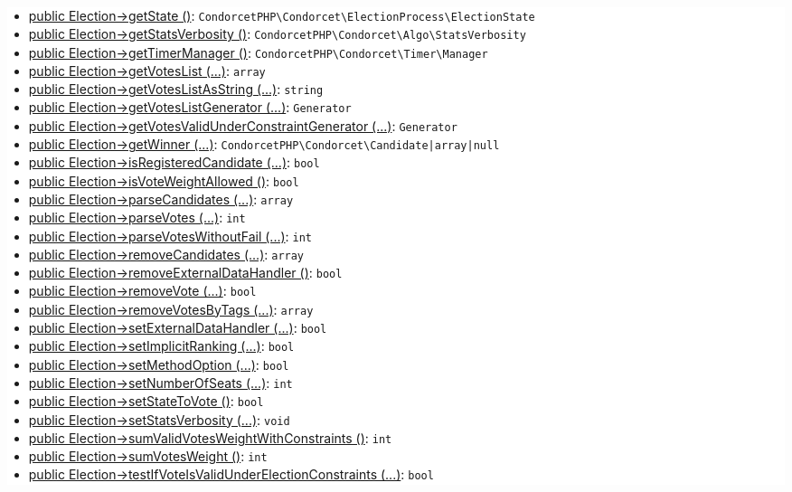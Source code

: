 * [public Election->getState ()](Election%20Class/public%20Election--getState.md): ```CondorcetPHP\Condorcet\ElectionProcess\ElectionState```  
* [public Election->getStatsVerbosity ()](Election%20Class/public%20Election--getStatsVerbosity.md): ```CondorcetPHP\Condorcet\Algo\StatsVerbosity```  
* [public Election->getTimerManager ()](Election%20Class/public%20Election--getTimerManager.md): ```CondorcetPHP\Condorcet\Timer\Manager```  
* [public Election->getVotesList (...)](Election%20Class/public%20Election--getVotesList.md): ```array```  
* [public Election->getVotesListAsString (...)](Election%20Class/public%20Election--getVotesListAsString.md): ```string```  
* [public Election->getVotesListGenerator (...)](Election%20Class/public%20Election--getVotesListGenerator.md): ```Generator```  
* [public Election->getVotesValidUnderConstraintGenerator (...)](Election%20Class/public%20Election--getVotesValidUnderConstraintGenerator.md): ```Generator```  
* [public Election->getWinner (...)](Election%20Class/public%20Election--getWinner.md): ```CondorcetPHP\Condorcet\Candidate|array|null```  
* [public Election->isRegisteredCandidate (...)](Election%20Class/public%20Election--isRegisteredCandidate.md): ```bool```  
* [public Election->isVoteWeightAllowed ()](Election%20Class/public%20Election--isVoteWeightAllowed.md): ```bool```  
* [public Election->parseCandidates (...)](Election%20Class/public%20Election--parseCandidates.md): ```array```  
* [public Election->parseVotes (...)](Election%20Class/public%20Election--parseVotes.md): ```int```  
* [public Election->parseVotesWithoutFail (...)](Election%20Class/public%20Election--parseVotesWithoutFail.md): ```int```  
* [public Election->removeCandidates (...)](Election%20Class/public%20Election--removeCandidates.md): ```array```  
* [public Election->removeExternalDataHandler ()](Election%20Class/public%20Election--removeExternalDataHandler.md): ```bool```  
* [public Election->removeVote (...)](Election%20Class/public%20Election--removeVote.md): ```bool```  
* [public Election->removeVotesByTags (...)](Election%20Class/public%20Election--removeVotesByTags.md): ```array```  
* [public Election->setExternalDataHandler (...)](Election%20Class/public%20Election--setExternalDataHandler.md): ```bool```  
* [public Election->setImplicitRanking (...)](Election%20Class/public%20Election--setImplicitRanking.md): ```bool```  
* [public Election->setMethodOption (...)](Election%20Class/public%20Election--setMethodOption.md): ```bool```  
* [public Election->setNumberOfSeats (...)](Election%20Class/public%20Election--setNumberOfSeats.md): ```int```  
* [public Election->setStateToVote ()](Election%20Class/public%20Election--setStateToVote.md): ```bool```  
* [public Election->setStatsVerbosity (...)](Election%20Class/public%20Election--setStatsVerbosity.md): ```void```  
* [public Election->sumValidVotesWeightWithConstraints ()](Election%20Class/public%20Election--sumValidVotesWeightWithConstraints.md): ```int```  
* [public Election->sumVotesWeight ()](Election%20Class/public%20Election--sumVotesWeight.md): ```int```  
* [public Election->testIfVoteIsValidUnderElectionConstraints (...)](Election%20Class/public%20Election--testIfVoteIsValidUnderElectionConstraints.md): ```bool```  

